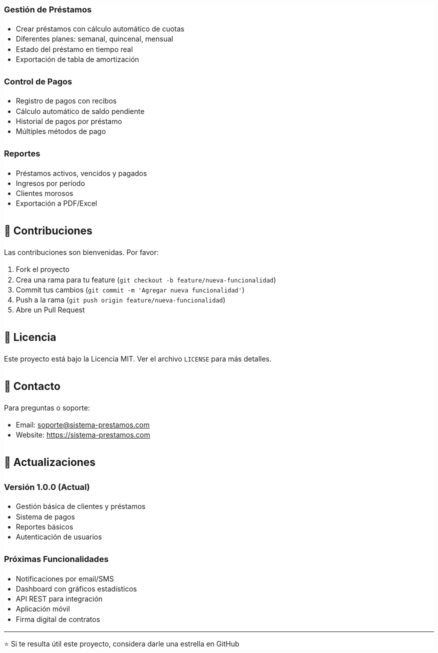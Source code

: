 ### Gestión de Préstamos
- Crear préstamos con cálculo automático de cuotas
- Diferentes planes: semanal, quincenal, mensual
- Estado del préstamo en tiempo real
- Exportación de tabla de amortización

### Control de Pagos
- Registro de pagos con recibos
- Cálculo automático de saldo pendiente
- Historial de pagos por préstamo
- Múltiples métodos de pago

### Reportes
- Préstamos activos, vencidos y pagados
- Ingresos por período
- Clientes morosos
- Exportación a PDF/Excel

## 🤝 Contribuciones

Las contribuciones son bienvenidas. Por favor:
1. Fork el proyecto
2. Crea una rama para tu feature (`git checkout -b feature/nueva-funcionalidad`)
3. Commit tus cambios (`git commit -m 'Agregar nueva funcionalidad'`)
4. Push a la rama (`git push origin feature/nueva-funcionalidad`)
5. Abre un Pull Request

## 📝 Licencia

Este proyecto está bajo la Licencia MIT. Ver el archivo `LICENSE` para más detalles.

## 📧 Contacto

Para preguntas o soporte:
- Email: soporte@sistema-prestamos.com
- Website: https://sistema-prestamos.com

## 🔄 Actualizaciones

### Versión 1.0.0 (Actual)
- Gestión básica de clientes y préstamos
- Sistema de pagos
- Reportes básicos
- Autenticación de usuarios

### Próximas Funcionalidades
- Notificaciones por email/SMS
- Dashboard con gráficos estadísticos
- API REST para integración
- Aplicación móvil
- Firma digital de contratos

---

⭐ Si te resulta útil este proyecto, considera darle una estrella en GitHub